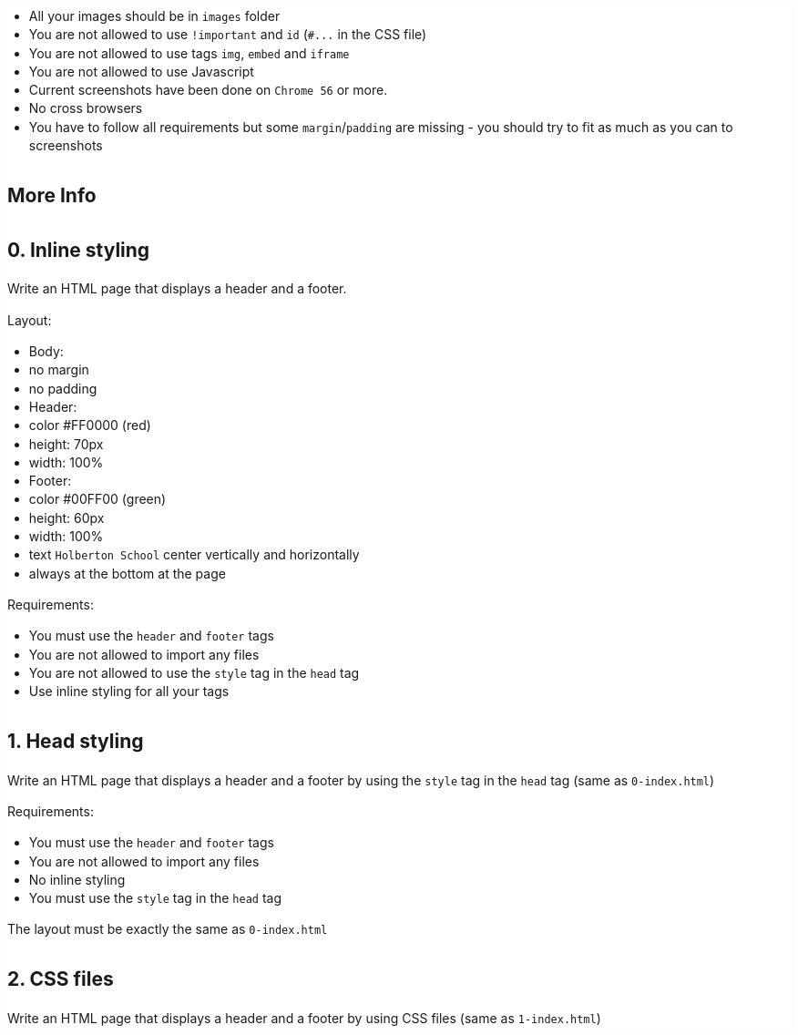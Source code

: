 + All your images should be in `images` folder
+ You are not allowed to use `!important` and `id` (`#...` in the CSS file)
+ You are not allowed to use tags `img`, `embed` and `iframe`
+ You are not allowed to use Javascript
+ Current screenshots have been done on `Chrome 56` or more. 
+ No cross browsers 
+ You have to follow all requirements but some `margin`/`padding` are missing - you should try to fit as much as you can to screenshots
## More Info

## 0. Inline styling
Write an HTML page that displays a header and a footer.

Layout:
+ Body:
+ no margin
+ no padding
+ Header:
+ color #FF0000 (red)
+ height: 70px
+ width: 100%
+ Footer:
+ color #00FF00 (green)
+ height: 60px
+ width: 100%
+ text `Holberton School` center vertically and horizontally
+ always at the bottom at the page

Requirements:
+ You must use the `header` and `footer` tags
+ You are not allowed to import any files
+ You are not allowed to use the `style` tag in the `head` tag
+ Use inline styling for all your tags

## 1. Head styling
Write an HTML page that displays a header and a footer by using the `style` tag in the `head` tag (same as `0-index.html`)

Requirements:
+ You must use the `header` and `footer` tags
+ You are not allowed to import any files
+ No inline styling
+ You must use the `style` tag in the `head` tag

The layout must be exactly the same as `0-index.html`


## 2. CSS files

Write an HTML page that displays a header and a footer by using CSS files (same as `1-index.html`)
